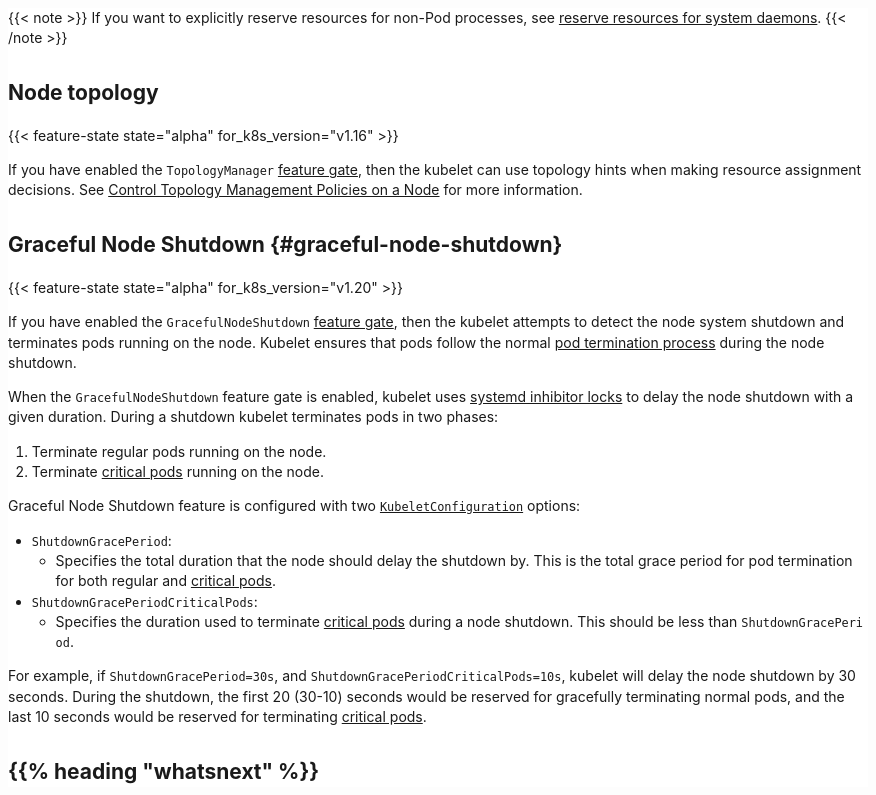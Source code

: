 {{< note >}}
If you want to explicitly reserve resources for non-Pod processes, see
[reserve resources for system daemons](/docs/tasks/administer-cluster/reserve-compute-resources/#system-reserved).
{{< /note >}}

## Node topology

{{< feature-state state="alpha" for_k8s_version="v1.16" >}}

If you have enabled the `TopologyManager`
[feature gate](/docs/reference/command-line-tools-reference/feature-gates/), then
the kubelet can use topology hints when making resource assignment decisions.
See [Control Topology Management Policies on a Node](/docs/tasks/administer-cluster/topology-manager/)
for more information.

## Graceful Node Shutdown {#graceful-node-shutdown}

{{< feature-state state="alpha" for_k8s_version="v1.20" >}}

If you have enabled the `GracefulNodeShutdown` [feature gate](/docs/reference/command-line-tools-reference/feature-gates/), then the kubelet attempts to detect the node system shutdown and terminates pods running on the node.
Kubelet ensures that pods follow the normal [pod termination process](/docs/concepts/workloads/pods/pod-lifecycle/#pod-termination) during the node shutdown.

When the `GracefulNodeShutdown` feature gate is enabled, kubelet uses [systemd inhibitor locks](https://www.freedesktop.org/wiki/Software/systemd/inhibit/) to delay the node shutdown with a given duration. During a shutdown kubelet terminates pods in two phases:

1. Terminate regular pods running on the node.
2. Terminate [critical pods](/docs/tasks/administer-cluster/guaranteed-scheduling-critical-addon-pods/#marking-pod-as-critical) running on the node.

Graceful Node Shutdown feature is configured with two [`KubeletConfiguration`](/docs/tasks/administer-cluster/kubelet-config-file/) options:
* `ShutdownGracePeriod`:
  * Specifies the total duration that the node should delay the shutdown by. This is the total grace period for pod termination for both regular and [critical pods](/docs/tasks/administer-cluster/guaranteed-scheduling-critical-addon-pods/#marking-pod-as-critical).
* `ShutdownGracePeriodCriticalPods`:
  * Specifies the duration used to terminate [critical pods](/docs/tasks/administer-cluster/guaranteed-scheduling-critical-addon-pods/#marking-pod-as-critical) during a node shutdown. This should be less than `ShutdownGracePeriod`.

For example, if `ShutdownGracePeriod=30s`, and `ShutdownGracePeriodCriticalPods=10s`, kubelet will delay the node shutdown by 30 seconds. During the shutdown, the first 20 (30-10) seconds would be reserved for gracefully terminating normal pods, and the last 10 seconds would be reserved for terminating [critical pods](/docs/tasks/administer-cluster/guaranteed-scheduling-critical-addon-pods/#marking-pod-as-critical).


## {{% heading "whatsnext" %}}
